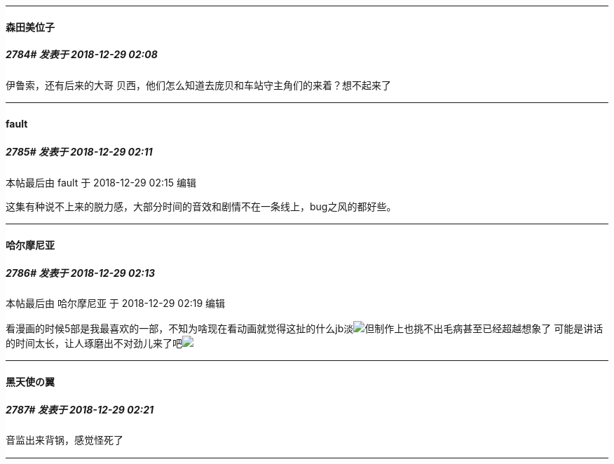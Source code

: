 
-----

####  森田美位子  
##### 2784#       发表于 2018-12-29 02:08




伊鲁索，还有后来的大哥 贝西，他们怎么知道去庞贝和车站守主角们的来着？想不起来了







-----

####  fault  
##### 2785#       发表于 2018-12-29 02:11



 本帖最后由 fault 于 2018-12-29 02:15 编辑 

这集有种说不上来的脱力感，大部分时间的音效和剧情不在一条线上，bug之风的都好些。







-----

####  哈尔摩尼亚  
##### 2786#       发表于 2018-12-29 02:13



 本帖最后由 哈尔摩尼亚 于 2018-12-29 02:19 编辑 

看漫画的时候5部是我最喜欢的一部，不知为啥现在看动画就觉得这扯的什么jb淡![](https://static.saraba1st.com/image/smiley/face2017/068.png)但制作上也挑不出毛病甚至已经超越想象了
可能是讲话的时间太长，让人琢磨出不对劲儿来了吧![](https://static.saraba1st.com/image/smiley/face2017/044.png)







-----

####  黑天使の翼  
##### 2787#       发表于 2018-12-29 02:21




音监出来背锅，感觉怪死了







-----
